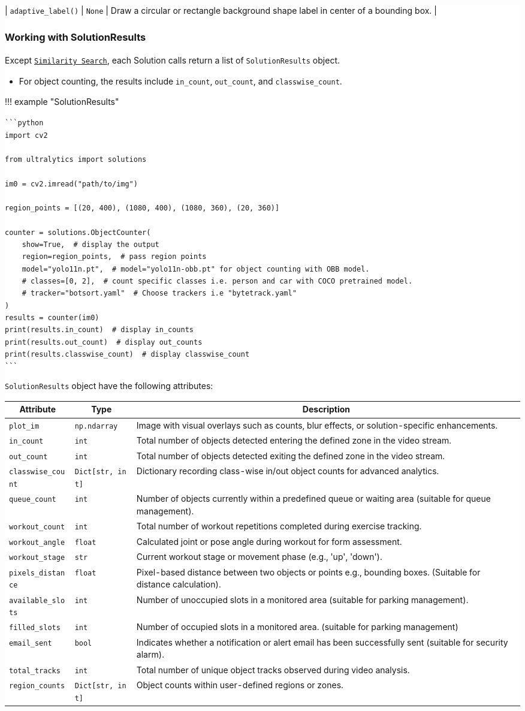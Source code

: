 | `adaptive_label()`                     | `None`      | Draw a circular or rectangle background shape label in center of a bounding box.              |

### Working with SolutionResults

Except [`Similarity Search`](../guides/similarity-search.md), each Solution calls return a list of `SolutionResults` object.

- For object counting, the results include `in_count`, `out_count`, and `classwise_count`.

!!! example "SolutionResults"

    ```python
    import cv2

    from ultralytics import solutions

    im0 = cv2.imread("path/to/img")

    region_points = [(20, 400), (1080, 400), (1080, 360), (20, 360)]

    counter = solutions.ObjectCounter(
        show=True,  # display the output
        region=region_points,  # pass region points
        model="yolo11n.pt",  # model="yolo11n-obb.pt" for object counting with OBB model.
        # classes=[0, 2],  # count specific classes i.e. person and car with COCO pretrained model.
        # tracker="botsort.yaml"  # Choose trackers i.e "bytetrack.yaml"
    )
    results = counter(im0)
    print(results.in_count)  # display in_counts
    print(results.out_count)  # display out_counts
    print(results.classwise_count)  # display classwise_count
    ```

`SolutionResults` object have the following attributes:

| Attribute            | Type               | Description                                                                                                   |
| -------------------- | ------------------ | ------------------------------------------------------------------------------------------------------------- |
| `plot_im`            | `np.ndarray`       | Image with visual overlays such as counts, blur effects, or solution-specific enhancements.                   |
| `in_count`           | `int`              | Total number of objects detected entering the defined zone in the video stream.                               |
| `out_count`          | `int`              | Total number of objects detected exiting the defined zone in the video stream.                                |
| `classwise_count`    | `Dict[str, int]`   | Dictionary recording class-wise in/out object counts for advanced analytics.                                  |
| `queue_count`        | `int`              | Number of objects currently within a predefined queue or waiting area (suitable for queue management).        |
| `workout_count`      | `int`              | Total number of workout repetitions completed during exercise tracking.                                       |
| `workout_angle`      | `float`            | Calculated joint or pose angle during workout for form assessment.                                            |
| `workout_stage`      | `str`              | Current workout stage or movement phase (e.g., 'up', 'down').                                                 |
| `pixels_distance`    | `float`            | Pixel-based distance between two objects or points e.g., bounding boxes. (Suitable for distance calculation). |
| `available_slots`    | `int`              | Number of unoccupied slots in a monitored area (suitable for parking management).                             |
| `filled_slots`       | `int`              | Number of occupied slots in a monitored area. (suitable for parking management)                               |
| `email_sent`         | `bool`             | Indicates whether a notification or alert email has been successfully sent (suitable for security alarm).     |
| `total_tracks`       | `int`              | Total number of unique object tracks observed during video analysis.                                          |
| `region_counts`      | `Dict[str, int]`   | Object counts within user-defined regions or zones.                                                           |